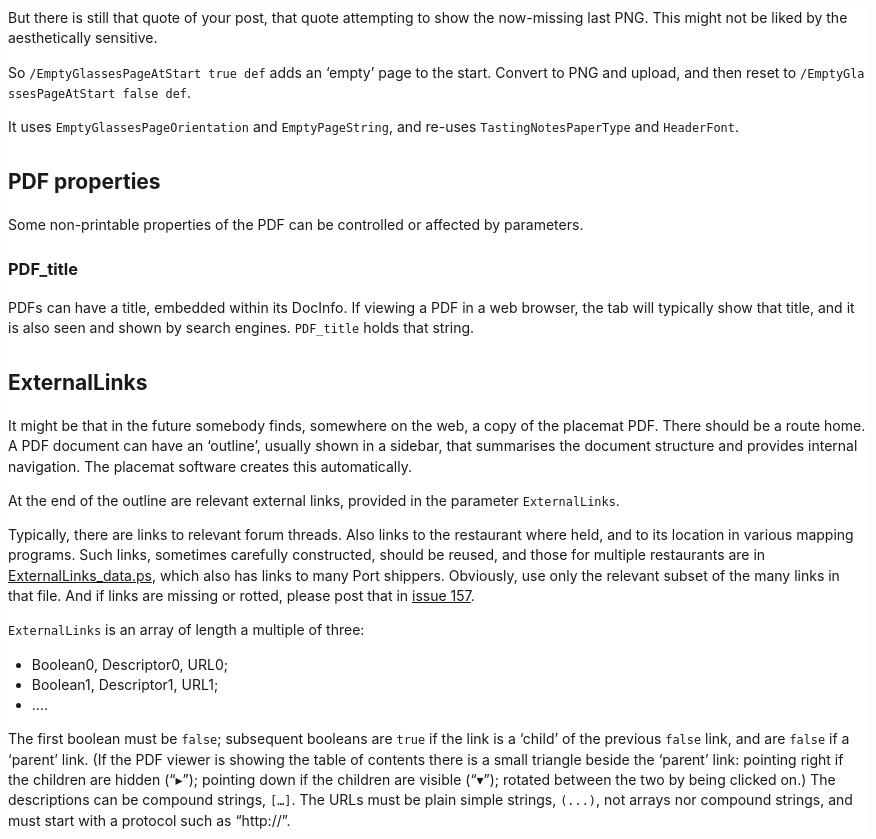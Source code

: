 But there is still that quote of your post, that quote attempting to show the now-missing last PNG. 
This might not be liked by the aesthetically sensitive. 

So `/EmptyGlassesPageAtStart true def` adds an &lsquo;empty&rsquo; page to the start. 
Convert to PNG and upload, and then reset to `/EmptyGlassesPageAtStart false def`. 

It uses `EmptyGlassesPageOrientation` and `EmptyPageString`, and re-uses `TastingNotesPaperType` and `HeaderFont`. 


<a name="PDF_properties"></a>
## PDF properties ##

Some non-printable properties of the PDF can be controlled or affected by parameters.

<a name="PDF_title"></a>
### PDF_title ###

PDFs can have a title, embedded within its DocInfo. 
If viewing a PDF in a web browser, the tab will typically show that title, and it is also seen and shown by search engines. 
`PDF_title` holds that string.


<a name="ExternalLinks"></a>
## ExternalLinks ##

It might be that in the future somebody finds, somewhere on the web, a copy of the placemat PDF. 
There should be a route home. 
A PDF document can have an &lsquo;outline&rsquo;, usually shown in a sidebar, that summarises the document structure and provides internal navigation. 
The placemat software creates this automatically. 


At the end of the outline are relevant external links, provided in the parameter `ExternalLinks`.

Typically, there are links to relevant forum threads. 
Also links to the restaurant where held, and to its location in various mapping programs. 
Such links, sometimes carefully constructed, should be reused, and those for multiple restaurants are in [ExternalLinks_data.ps](../PostScript/ExternalLinks_data.ps), which also has links to many Port shippers. 
Obviously, use only the relevant subset of the many links in that file. 
And if links are missing or rotted, please post that in [issue&nbsp;157](http://github.com/jdaw1/placemat/issues/157).

`ExternalLinks` is an array of length a multiple of three:  
* Boolean0, Descriptor0, URL0;  
* Boolean1, Descriptor1, URL1;  
* &hellip;.

The first boolean must be `false`; subsequent booleans are `true` if the link is a &lsquo;child&rsquo; of the previous `false` link, and are `false` if a &lsquo;parent&rsquo; link. 
(If the PDF viewer is showing the table of contents there is a small triangle beside the &lsquo;parent&rsquo; link: pointing right if the children are hidden (&ldquo;&#9656;&rdquo;); pointing down if the children are visible (&ldquo;&#9662;&rdquo;); rotated between the two by being clicked on.) 
The descriptions can be compound strings, <code>[&hellip;]</code>. 
The URLs must be plain simple strings, `(...)`, not arrays nor compound strings, and must start with a protocol such as &ldquo;http://&rdquo;. 
